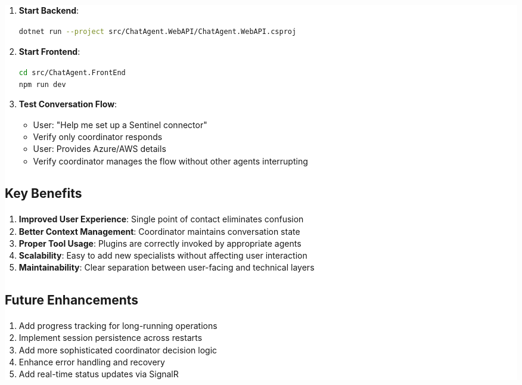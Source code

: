 1. **Start Backend**:
   ```bash
   dotnet run --project src/ChatAgent.WebAPI/ChatAgent.WebAPI.csproj
   ```

2. **Start Frontend**:
   ```bash
   cd src/ChatAgent.FrontEnd
   npm run dev
   ```

3. **Test Conversation Flow**:
   - User: "Help me set up a Sentinel connector"
   - Verify only coordinator responds
   - User: Provides Azure/AWS details
   - Verify coordinator manages the flow without other agents interrupting

## Key Benefits

1. **Improved User Experience**: Single point of contact eliminates confusion
2. **Better Context Management**: Coordinator maintains conversation state
3. **Proper Tool Usage**: Plugins are correctly invoked by appropriate agents
4. **Scalability**: Easy to add new specialists without affecting user interaction
5. **Maintainability**: Clear separation between user-facing and technical layers

## Future Enhancements

1. Add progress tracking for long-running operations
2. Implement session persistence across restarts
3. Add more sophisticated coordinator decision logic
4. Enhance error handling and recovery
5. Add real-time status updates via SignalR